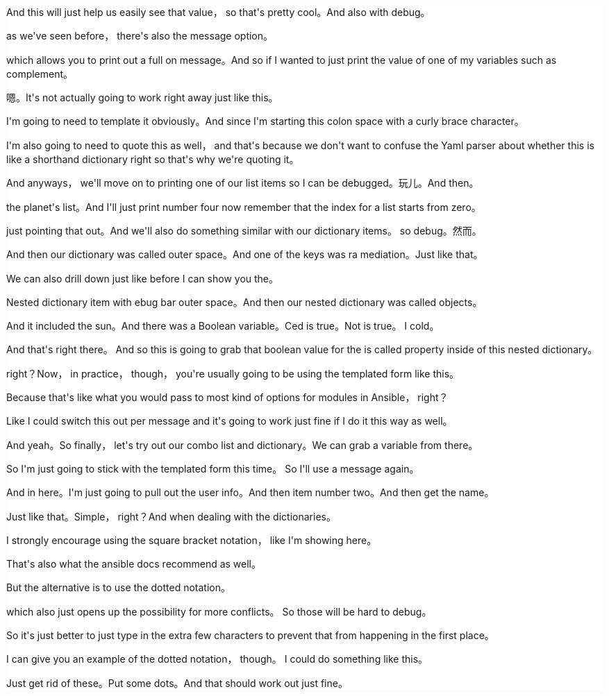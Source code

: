 And this will just help us easily see that value， so that's pretty cool。And also with debug。

 as we've seen before， there's also the message option。

 which allows you to print out a full on message。And so if I wanted to just print the value of one of my variables such as complement。

嗯。It's not actually going to work right away just like this。

 I'm going to need to template it obviously。And since I'm starting this colon space with a curly brace character。

 I'm also going to need to quote this as well， and that's because we don't want to confuse the Yaml parser about whether this is like a shorthand dictionary right so that's why we're quoting it。

And anyways， we'll move on to printing one of our list items so I can be debugged。玩儿。And then。

 the planet's list。And I'll just print number four now remember that the index for a list starts from zero。

 just pointing that out。And we'll also do something similar with our dictionary items。 so debug。然而。

And then our dictionary was called outer space。And one of the keys was ra mediation。Just like that。

We can also drill down just like before I can show you the。

Nested dictionary item with ebug bar outer space。And then our nested dictionary was called objects。

And it included the sun。And there was a Boolean variable。Ced is true。Not is true。 I cold。

And that's right there。 And so this is going to grab that boolean value for the is called property inside of this nested dictionary。

 right？Now， in practice， though， you're usually going to be using the templated form like this。

Because that's like what you would pass to most kind of options for modules in Ansible， right？

Like I could switch this out per message and it's going to work just fine if I do it this way as well。

And yeah。So finally， let's try out our combo list and dictionary。We can grab a variable from there。

 So I'm just going to stick with the templated form this time。 So I'll use a message again。

And in here。I'm just going to pull out the user info。And then item number two。And then get the name。

Just like that。Simple， right？And when dealing with the dictionaries。

 I strongly encourage using the square bracket notation， like I'm showing here。

 That's also what the ansible docs recommend as well。

 But the alternative is to use the dotted notation。

 which also just opens up the possibility for more conflicts。 So those will be hard to debug。

 So it's just better to just type in the extra few characters to prevent that from happening in the first place。

 I can give you an example of the dotted notation， though。 I could do something like this。

Just get rid of these。Put some dots。And that should work out just fine。
